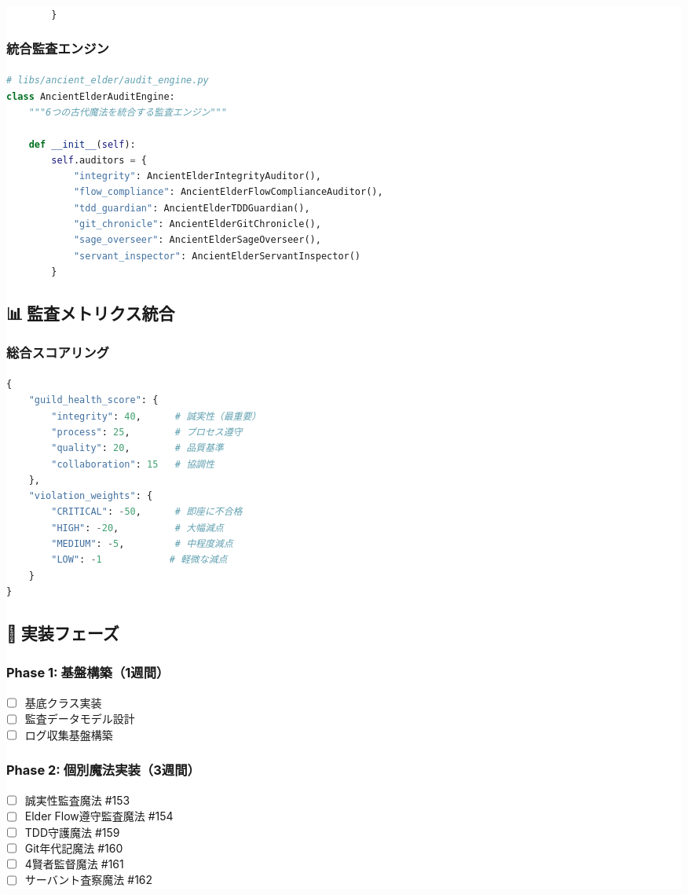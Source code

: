 ```python
        }
```

### 統合監査エンジン
```python
# libs/ancient_elder/audit_engine.py
class AncientElderAuditEngine:
    """6つの古代魔法を統合する監査エンジン"""
    
    def __init__(self):
        self.auditors = {
            "integrity": AncientElderIntegrityAuditor(),
            "flow_compliance": AncientElderFlowComplianceAuditor(),
            "tdd_guardian": AncientElderTDDGuardian(),
            "git_chronicle": AncientElderGitChronicle(),
            "sage_overseer": AncientElderSageOverseer(),
            "servant_inspector": AncientElderServantInspector()
        }
```

## 📊 監査メトリクス統合

### 総合スコアリング
```python
{
    "guild_health_score": {
        "integrity": 40,      # 誠実性（最重要）
        "process": 25,        # プロセス遵守
        "quality": 20,        # 品質基準
        "collaboration": 15   # 協調性
    },
    "violation_weights": {
        "CRITICAL": -50,      # 即座に不合格
        "HIGH": -20,          # 大幅減点
        "MEDIUM": -5,         # 中程度減点
        "LOW": -1            # 軽微な減点
    }
}
```

## 🚀 実装フェーズ

### Phase 1: 基盤構築（1週間）
- [ ] 基底クラス実装
- [ ] 監査データモデル設計
- [ ] ログ収集基盤構築

### Phase 2: 個別魔法実装（3週間）
- [ ] 誠実性監査魔法 #153
- [ ] Elder Flow遵守監査魔法 #154
- [ ] TDD守護魔法 #159
- [ ] Git年代記魔法 #160
- [ ] 4賢者監督魔法 #161
- [ ] サーバント査察魔法 #162
